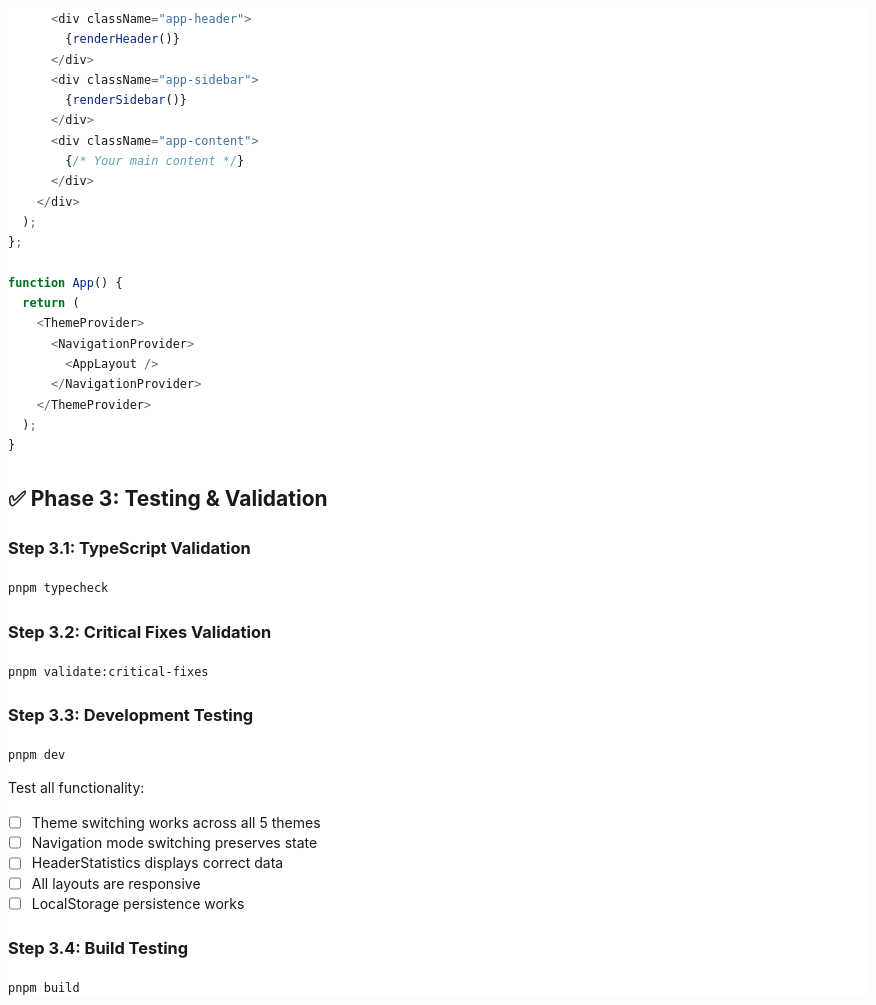 ```typescript
      <div className="app-header">
        {renderHeader()}
      </div>
      <div className="app-sidebar">
        {renderSidebar()}
      </div>
      <div className="app-content">
        {/* Your main content */}
      </div>
    </div>
  );
};

function App() {
  return (
    <ThemeProvider>
      <NavigationProvider>
        <AppLayout />
      </NavigationProvider>
    </ThemeProvider>
  );
}
```

## ✅ **Phase 3: Testing & Validation**

### **Step 3.1: TypeScript Validation**
```bash
pnpm typecheck
```

### **Step 3.2: Critical Fixes Validation**
```bash
pnpm validate:critical-fixes
```

### **Step 3.3: Development Testing**
```bash
pnpm dev
```

Test all functionality:
- [ ] Theme switching works across all 5 themes
- [ ] Navigation mode switching preserves state
- [ ] HeaderStatistics displays correct data
- [ ] All layouts are responsive
- [ ] LocalStorage persistence works

### **Step 3.4: Build Testing**
```bash
pnpm build
```
